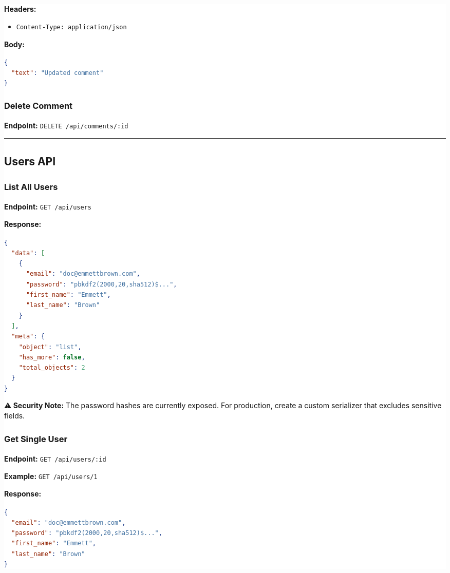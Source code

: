 **Headers:**
- `Content-Type: application/json`

**Body:**
```json
{
  "text": "Updated comment"
}
```

### Delete Comment

**Endpoint:** `DELETE /api/comments/:id`

---

## Users API

### List All Users

**Endpoint:** `GET /api/users`

**Response:**
```json
{
  "data": [
    {
      "email": "doc@emmettbrown.com",
      "password": "pbkdf2(2000,20,sha512)$...",
      "first_name": "Emmett",
      "last_name": "Brown"
    }
  ],
  "meta": {
    "object": "list",
    "has_more": false,
    "total_objects": 2
  }
}
```

**⚠️ Security Note:** The password hashes are currently exposed. For production, create a custom serializer that excludes sensitive fields.

### Get Single User

**Endpoint:** `GET /api/users/:id`

**Example:** `GET /api/users/1`

**Response:**
```json
{
  "email": "doc@emmettbrown.com",
  "password": "pbkdf2(2000,20,sha512)$...",
  "first_name": "Emmett",
  "last_name": "Brown"
}
```
